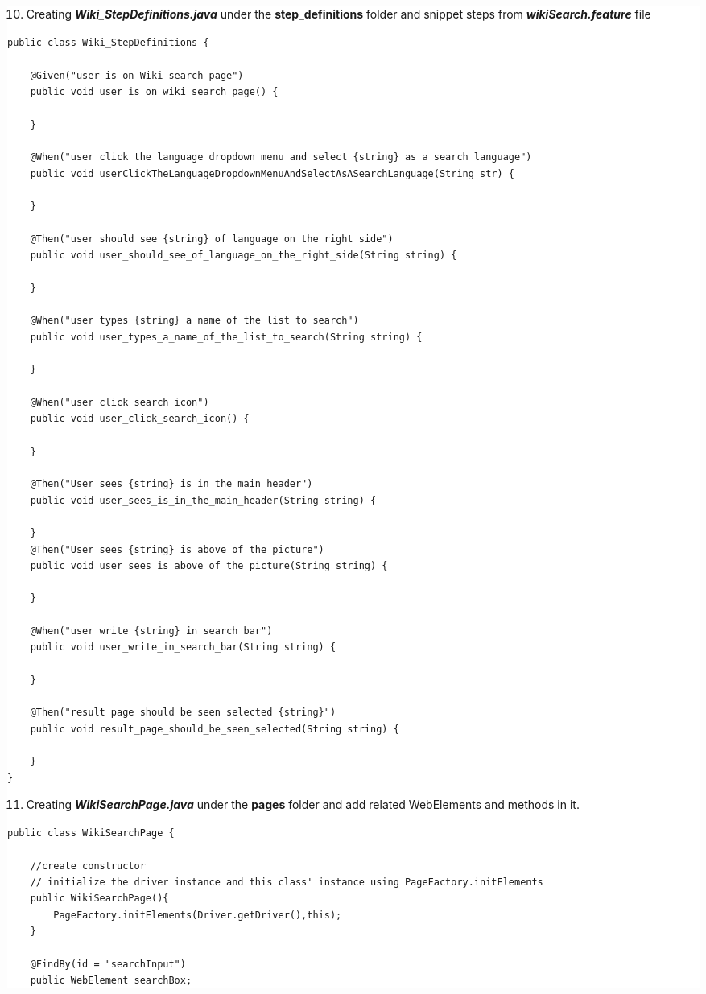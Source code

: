 10. Creating ***Wiki_StepDefinitions.java*** under the **step_definitions** folder and snippet steps from ***wikiSearch.feature*** file  
```
public class Wiki_StepDefinitions {

    @Given("user is on Wiki search page")
    public void user_is_on_wiki_search_page() {
        
    }

    @When("user click the language dropdown menu and select {string} as a search language")
    public void userClickTheLanguageDropdownMenuAndSelectAsASearchLanguage(String str) {
        
    }

    @Then("user should see {string} of language on the right side")
    public void user_should_see_of_language_on_the_right_side(String string) {
        
    }

    @When("user types {string} a name of the list to search")
    public void user_types_a_name_of_the_list_to_search(String string) {
        
    }

    @When("user click search icon")
    public void user_click_search_icon() {
        
    }

    @Then("User sees {string} is in the main header")
    public void user_sees_is_in_the_main_header(String string) {
        
    }
    @Then("User sees {string} is above of the picture")
    public void user_sees_is_above_of_the_picture(String string) {
        
    }

    @When("user write {string} in search bar")
    public void user_write_in_search_bar(String string) {

    }

    @Then("result page should be seen selected {string}")
    public void result_page_should_be_seen_selected(String string) {

    }
}
```

11. Creating ***WikiSearchPage.java*** under the **pages** folder and add related WebElements and methods in it.
```
public class WikiSearchPage {

    //create constructor
    // initialize the driver instance and this class' instance using PageFactory.initElements
    public WikiSearchPage(){
        PageFactory.initElements(Driver.getDriver(),this);
    }

    @FindBy(id = "searchInput")
    public WebElement searchBox;

```